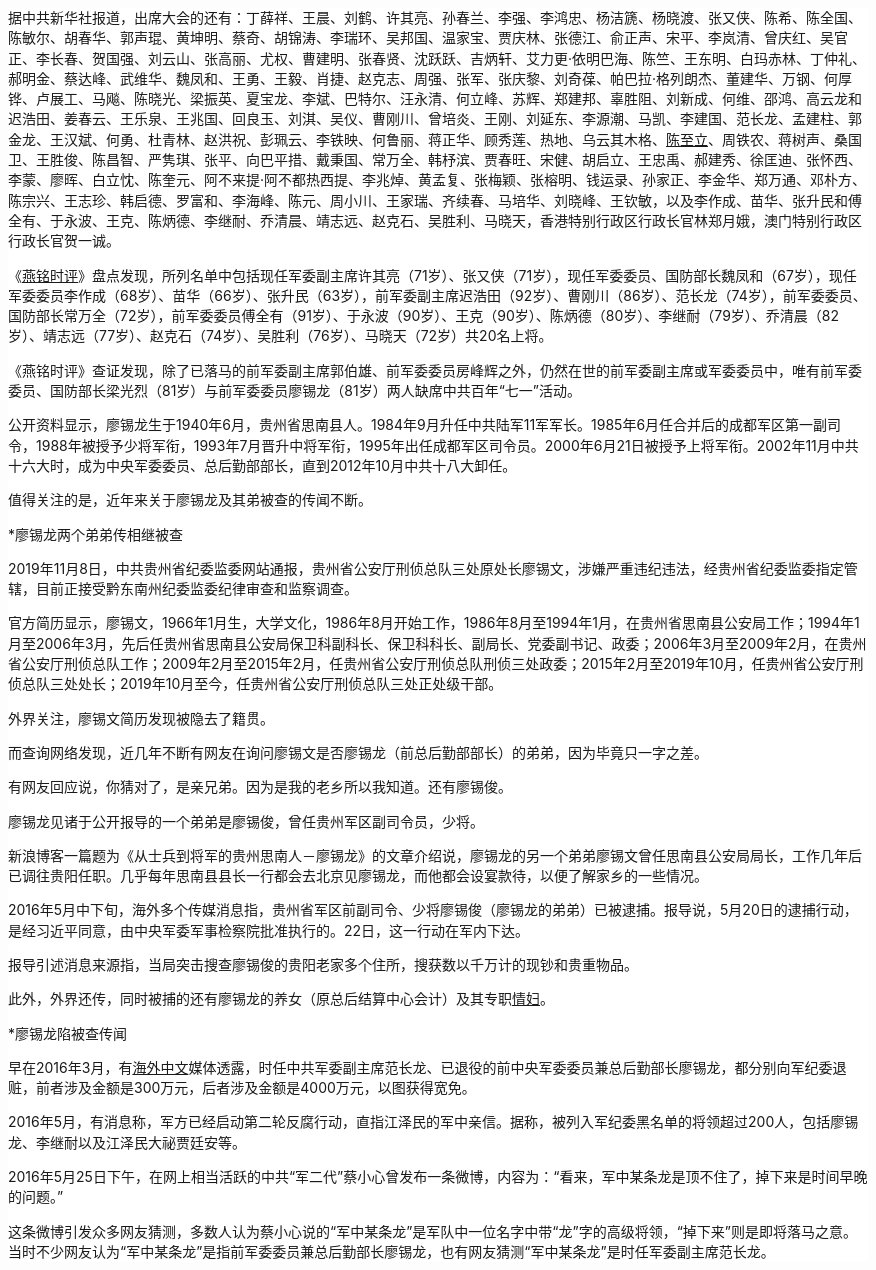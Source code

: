<p>据中共新华社报道&#65292;出席大会的还有&#65306;丁薛祥&#12289;王晨&#12289;刘鹤&#12289;许其亮&#12289;孙春兰&#12289;李强&#12289;李鸿忠&#12289;杨洁篪&#12289;杨晓渡&#12289;张又侠&#12289;陈希&#12289;陈全国&#12289;陈敏尔&#12289;胡春华&#12289;郭声琨&#12289;黄坤明&#12289;蔡奇&#12289;胡锦涛&#12289;李瑞环&#12289;吴邦国&#12289;温家宝&#12289;贾庆林&#12289;张德江&#12289;俞正声&#12289;宋平&#12289;李岚清&#12289;曾庆红&#12289;吴官正&#12289;李长春&#12289;贺国强&#12289;刘云山&#12289;张高丽&#12289;尤权&#12289;曹建明&#12289;张春贤&#12289;沈跃跃&#12289;吉炳轩&#12289;艾力更&#183;依明巴海&#12289;陈竺&#12289;王东明&#12289;白玛赤林&#12289;丁仲礼&#12289;郝明金&#12289;蔡达峰&#12289;武维华&#12289;魏凤和&#12289;王勇&#12289;王毅&#12289;肖捷&#12289;赵克志&#12289;周强&#12289;张军&#12289;张庆黎&#12289;刘奇葆&#12289;帕巴拉&#183;格列朗杰&#12289;董建华&#12289;万钢&#12289;何厚铧&#12289;卢展工&#12289;马飚&#12289;陈晓光&#12289;梁振英&#12289;夏宝龙&#12289;李斌&#12289;巴特尔&#12289;汪永清&#12289;何立峰&#12289;苏辉&#12289;郑建邦&#12289;辜胜阻&#12289;刘新成&#12289;何维&#12289;邵鸿&#12289;高云龙和迟浩田&#12289;姜春云&#12289;王乐泉&#12289;王兆国&#12289;回良玉&#12289;刘淇&#12289;吴仪&#12289;曹刚川&#12289;曾培炎&#12289;王刚&#12289;刘延东&#12289;李源潮&#12289;马凯&#12289;李建国&#12289;范长龙&#12289;孟建柱&#12289;郭金龙&#12289;王汉斌&#12289;何勇&#12289;杜青林&#12289;赵洪祝&#12289;彭珮云&#12289;李铁映&#12289;何鲁丽&#12289;蒋正华&#12289;顾秀莲&#12289;热地&#12289;乌云其木格&#12289;<span class='wp_keywordlink'><a href="https://www.bannedbook.org/forum2/topic2345.html" title="《陈至立：江泽民最铁的女人》" target="_blank">陈至立</a></span>&#12289;周铁农&#12289;蒋树声&#12289;桑国卫&#12289;王胜俊&#12289;陈昌智&#12289;严隽琪&#12289;张平&#12289;向巴平措&#12289;戴秉国&#12289;常万全&#12289;韩杼滨&#12289;贾春旺&#12289;宋健&#12289;胡启立&#12289;王忠禹&#12289;郝建秀&#12289;徐匡迪&#12289;张怀西&#12289;李蒙&#12289;廖晖&#12289;白立忱&#12289;陈奎元&#12289;阿不来提&#183;阿不都热西提&#12289;李兆焯&#12289;黄孟复&#12289;张梅颖&#12289;张榕明&#12289;钱运录&#12289;孙家正&#12289;李金华&#12289;郑万通&#12289;邓朴方&#12289;陈宗兴&#12289;王志珍&#12289;韩启德&#12289;罗富和&#12289;李海峰&#12289;陈元&#12289;周小川&#12289;王家瑞&#12289;齐续春&#12289;马培华&#12289;刘晓峰&#12289;王钦敏&#65292;以及李作成&#12289;苗华&#12289;张升民和傅全有&#12289;于永波&#12289;王克&#12289;陈炳德&#12289;李继耐&#12289;乔清晨&#12289;靖志远&#12289;赵克石&#12289;吴胜利&#12289;马晓天&#65292;香港特别行政区行政长官林郑月娥&#65292;澳门特别行政区行政长官贺一诚&#12290;</p> <p>   &#12298;<a href="https://www.bannedbook.org/bnews/tag/%e7%87%95%e9%93%ad%e6%97%b6%e8%af%84/" class="st_tag internal_tag" rel="tag" title="标签 燕铭时评 下的日志">燕铭时评</a>&#12299;盘点发现&#65292;所列名单中包括现任军委副主席许其亮&#65288;71岁&#65289;&#12289;张又侠&#65288;71岁&#65289;&#65292;现任军委委员&#12289;国防部长魏凤和&#65288;67岁&#65289;&#65292;现任军委委员李作成&#65288;68岁&#65289;&#12289;苗华&#65288;66岁&#65289;&#12289;张升民&#65288;63岁&#65289;&#65292;前军委副主席迟浩田&#65288;92岁&#65289;&#12289;曹刚川&#65288;86岁&#65289;&#12289;范长龙&#65288;74岁&#65289;&#65292;前军委委员&#12289;国防部长常万全&#65288;72岁&#65289;&#65292;前军委委员傅全有&#65288;91岁&#65289;&#12289;于永波&#65288;90岁&#65289;&#12289;王克&#65288;90岁&#65289;&#12289;陈炳德&#65288;80岁&#65289;&#12289;李继耐&#65288;79岁&#65289;&#12289;乔清晨&#65288;82岁&#65289;&#12289;靖志远&#65288;77岁&#65289;&#12289;赵克石&#65288;74岁&#65289;&#12289;吴胜利&#65288;76岁&#65289;&#12289;马晓天&#65288;72岁&#65289;共20名上将&#12290;</p> <p>&#12298;燕铭时评&#12299;查证发现&#65292;除了已落马的前军委副主席郭伯雄&#12289;前军委委员房峰辉之外&#65292;仍然在世的前军委副主席或军委委员中&#65292;唯有前军委委员&#12289;国防部长梁光烈&#65288;81岁&#65289;与前军委委员廖锡龙&#65288;81岁&#65289;两人缺席中共百年&#8220;七一&#8221;活动&#12290;</p> <p>公开资料显示&#65292;廖锡龙生于1940年6月&#65292;贵州省思南县人&#12290;1984年9月升任中共陆军11军军长&#12290;1985年6月任合并后的成都军区第一副司令&#65292;1988年被授予少将军衔&#65292;1993年7月晋升中将军衔&#65292;1995年出任成都军区司令员&#12290;2000年6月21日被授予上将军衔&#12290;2002年11月中共十六大时&#65292;成为中央军委委员&#12289;总后勤部部长&#65292;直到2012年10月中共十八大卸任&#12290;</p> <p>值得关注的是&#65292;近年来关于廖锡龙及其弟被查的传闻不断&#12290;</p> <p>   *廖锡龙两个弟弟传相继被查</p> <p>2019年11月8日&#65292;中共贵州省纪委监委网站通报&#65292;贵州省公安厅刑侦总队三处原处长廖锡文&#65292;涉嫌严重违纪违法&#65292;经贵州省纪委监委指定管辖&#65292;目前正接受黔东南州纪委监委纪律审查和监察调查&#12290;</p> <p>官方简历显示&#65292;廖锡文&#65292;1966年1月生&#65292;大学文化&#65292;1986年8月开始工作&#65292;1986年8月至1994年1月&#65292;在贵州省思南县公安局工作&#65307;1994年1月至2006年3月&#65292;先后任贵州省思南县公安局保卫科副科长&#12289;保卫科科长&#12289;副局长&#12289;党委副书记&#12289;政委&#65307;2006年3月至2009年2月&#65292;在贵州省公安厅刑侦总队工作&#65307;2009年2月至2015年2月&#65292;任贵州省公安厅刑侦总队刑侦三处政委&#65307;2015年2月至2019年10月&#65292;任贵州省公安厅刑侦总队三处处长&#65307;2019年10月至今&#65292;任贵州省公安厅刑侦总队三处正处级干部&#12290;</p>  <p>外界关注&#65292;廖锡文简历发现被隐去了籍贯&#12290;</p> <p>而查询网络发现&#65292;近几年不断有网友在询问廖锡文是否廖锡龙&#65288;前总后勤部部长&#65289;的弟弟&#65292;因为毕竟只一字之差&#12290;</p> <p>   有网友回应说&#65292;你猜对了&#65292;是亲兄弟&#12290;因为是我的老乡所以我知道&#12290;还有廖锡俊&#12290;</p> <p>廖锡龙见诸于公开报导的一个弟弟是廖锡俊&#65292;曾任贵州军区副司令员&#65292;少将&#12290;</p> <p>新浪博客一篇题为&#12298;从士兵到将军的贵州思南人&#65293;廖锡龙&#12299;的文章介绍说&#65292;廖锡龙的另一个弟弟廖锡文曾任思南县公安局局长&#65292;工作几年后已调往贵阳任职&#12290;几乎每年思南县县长一行都会去北京见廖锡龙&#65292;而他都会设宴款待&#65292;以便了解家乡的一些情况&#12290; </p> <p>2016年5月中下旬&#65292;海外多个传媒消息指&#65292;贵州省军区前副司令&#12289;少将廖锡俊&#65288;廖锡龙的弟弟&#65289;已被逮捕&#12290;报导说&#65292;5月20日的逮捕行动&#65292;是经习近平同意&#65292;由中央军委军事检察院批准执行的&#12290;22日&#65292;这一行动在军内下达&#12290;</p> <p>报导引述消息来源指&#65292;当局突击搜查廖锡俊的贵阳老家多个住所&#65292;搜获数以千万计的现钞和贵重物品&#12290;</p> <p>此外&#65292;外界还传&#65292;同时被捕的还有廖锡龙的养女&#65288;原总后结算中心会计&#65289;及其专职<a href="https://www.bannedbook.org/bnews/tag/%e6%83%85%e5%a6%87/" class="st_tag internal_tag" rel="tag" title="标签 情妇 下的日志">情妇</a>&#12290;</p> <p>   *廖锡龙陷被查传闻</p> <p>早在2016年3月&#65292;有<span class='wp_keywordlink_affiliate'><a href="https://99cn.info/" title="海外中文" target="_blank">海外中文</a></span>媒体透露&#65292;时任中共军委副主席范长龙&#12289;已退役的前中央军委委员兼总后勤部长廖锡龙&#65292;都分别向军纪委退赃&#65292;前者涉及金额是300万元&#65292;后者涉及金额是4000万元&#65292;以图获得宽免&#12290;</p> <p>2016年5月&#65292;有消息称&#65292;军方已经启动第二轮反腐行动&#65292;直指江泽民的军中亲信&#12290;据称&#65292;被列入军纪委黑名单的将领超过200人&#65292;包括廖锡龙&#12289;李继耐以及江泽民大祕贾廷安等&#12290;</p> <p>2016年5月25日下午&#65292;在网上相当活跃的中共&#8220;军二代&#8221;蔡小心曾发布一条微博&#65292;内容为&#65306;&#8220;看来&#65292;军中某条龙是顶不住了&#65292;掉下来是时间早晚的问题&#12290;&#8221;</p> <p>这条微博引发众多网友猜测&#65292;多数人认为蔡小心说的&#8220;军中某条龙&#8221;是军队中一位名字中带&#8220;龙&#8221;字的高级将领&#65292;&#8220;掉下来&#8221;则是即将落马之意&#12290;当时不少网友认为&#8220;军中某条龙&#8221;是指前军委委员兼总后勤部长廖锡龙&#65292;也有网友猜测&#8220;军中某条龙&#8221;是时任军委副主席范长龙&#12290;</p> <p>